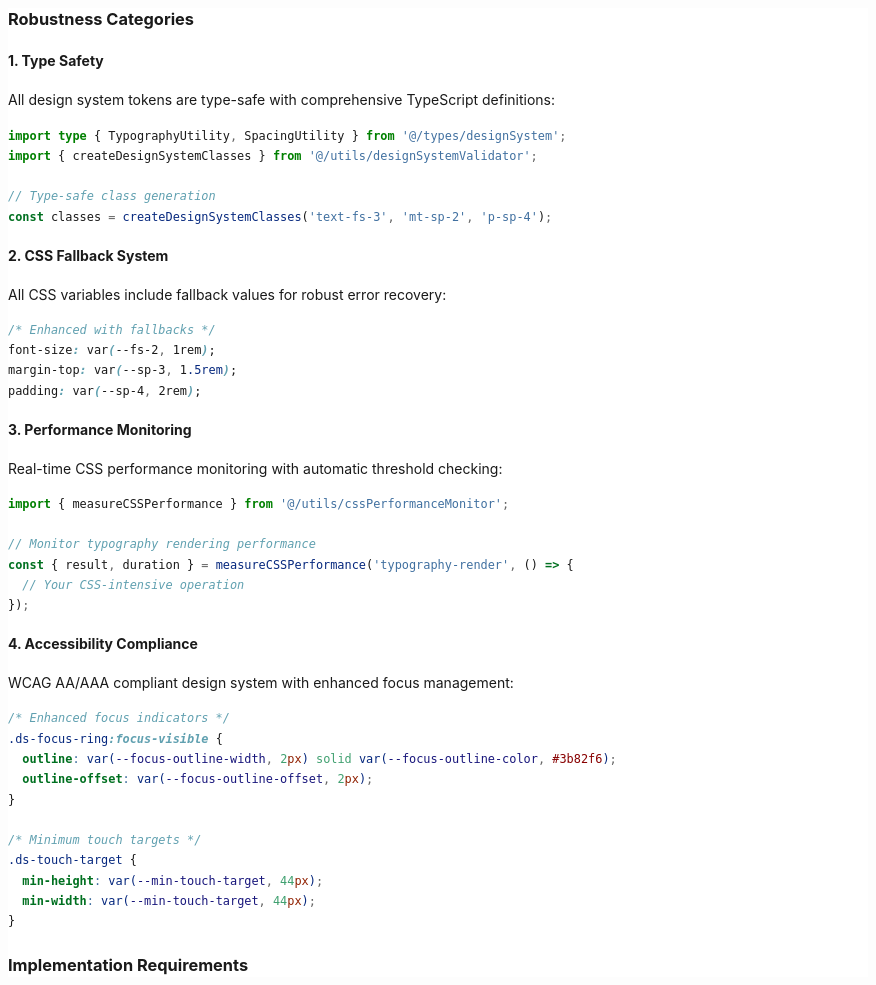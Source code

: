 ### Robustness Categories

#### 1. Type Safety
All design system tokens are type-safe with comprehensive TypeScript definitions:

```typescript
import type { TypographyUtility, SpacingUtility } from '@/types/designSystem';
import { createDesignSystemClasses } from '@/utils/designSystemValidator';

// Type-safe class generation
const classes = createDesignSystemClasses('text-fs-3', 'mt-sp-2', 'p-sp-4');
```

#### 2. CSS Fallback System
All CSS variables include fallback values for robust error recovery:

```css
/* Enhanced with fallbacks */
font-size: var(--fs-2, 1rem);
margin-top: var(--sp-3, 1.5rem);
padding: var(--sp-4, 2rem);
```

#### 3. Performance Monitoring
Real-time CSS performance monitoring with automatic threshold checking:

```typescript
import { measureCSSPerformance } from '@/utils/cssPerformanceMonitor';

// Monitor typography rendering performance
const { result, duration } = measureCSSPerformance('typography-render', () => {
  // Your CSS-intensive operation
});
```

#### 4. Accessibility Compliance
WCAG AA/AAA compliant design system with enhanced focus management:

```css
/* Enhanced focus indicators */
.ds-focus-ring:focus-visible {
  outline: var(--focus-outline-width, 2px) solid var(--focus-outline-color, #3b82f6);
  outline-offset: var(--focus-outline-offset, 2px);
}

/* Minimum touch targets */
.ds-touch-target {
  min-height: var(--min-touch-target, 44px);
  min-width: var(--min-touch-target, 44px);
}
```

### Implementation Requirements
